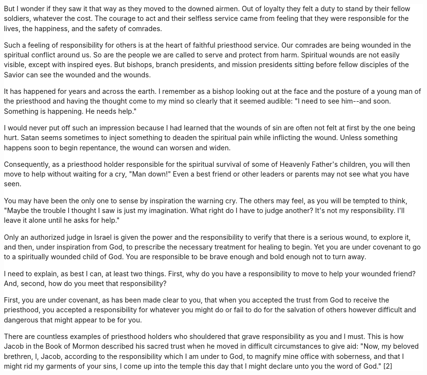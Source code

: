 But I wonder if they saw it that way as they moved to the downed airmen. Out
of loyalty they felt a duty to stand by their fellow soldiers, whatever the
cost. The courage to act and their selfless service came from feeling that
they were responsible for the lives, the happiness, and the safety of
comrades.

Such a feeling of responsibility for others is at the heart of faithful
priesthood service. Our comrades are being wounded in the spiritual conflict
around us. So are the people we are called to serve and protect from harm.
Spiritual wounds are not easily visible, except with inspired eyes. But
bishops, branch presidents, and mission presidents sitting before fellow
disciples of the Savior can see the wounded and the wounds.

It has happened for years and across the earth. I remember as a bishop looking
out at the face and the posture of a young man of the priesthood and having
the thought come to my mind so clearly that it seemed audible: "I need to see
him--and soon. Something is happening. He needs help."

I would never put off such an impression because I had learned that the wounds
of sin are often not felt at first by the one being hurt. Satan seems
sometimes to inject something to deaden the spiritual pain while inflicting
the wound. Unless something happens soon to begin repentance, the wound can
worsen and widen.

Consequently, as a priesthood holder responsible for the spiritual survival of
some of Heavenly Father's children, you will then move to help without waiting
for a cry, "Man down!" Even a best friend or other leaders or parents may not
see what you have seen.

You may have been the only one to sense by inspiration the warning cry. The
others may feel, as you will be tempted to think, "Maybe the trouble I thought
I saw is just my imagination. What right do I have to judge another? It's not
my responsibility. I'll leave it alone until he asks for help."

Only an authorized judge in Israel is given the power and the responsibility
to verify that there is a serious wound, to explore it, and then, under
inspiration from God, to prescribe the necessary treatment for healing to
begin. Yet you are under covenant to go to a spiritually wounded child of God.
You are responsible to be brave enough and bold enough not to turn away.

I need to explain, as best I can, at least two things. First, why do you have
a responsibility to move to help your wounded friend? And, second, how do you
meet that responsibility?

First, you are under covenant, as has been made clear to you, that when you
accepted the trust from God to receive the priesthood, you accepted a
responsibility for whatever you might do or fail to do for the salvation of
others however difficult and dangerous that might appear to be for you.

There are countless examples of priesthood holders who shouldered that grave
responsibility as you and I must. This is how Jacob in the Book of Mormon
described his sacred trust when he moved in difficult circumstances to give
aid: "Now, my beloved brethren, I, Jacob, according to the responsibility
which I am under to God, to magnify mine office with soberness, and that I
might rid my garments of your sins, I come up into the temple this day that I
might declare unto you the word of God." [2]

